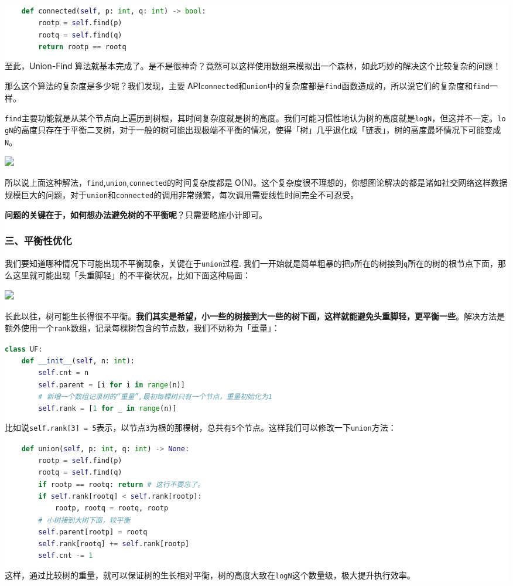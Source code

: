 ```python
	def connected(self, p: int, q: int) -> bool:
		rootp = self.find(p)
		rootq = self.find(q)
		return rootp == rootq
```


至此，Union-Find 算法就基本完成了。是不是很神奇？竟然可以这样使用数组来模拟出一个森林，如此巧妙的解决这个比较复杂的问题！

那么这个算法的复杂度是多少呢？我们发现，主要 API`connected`和`union`中的复杂度都是`find`函数造成的，所以说它们的复杂度和`find`一样。

`find`主要功能就是从某个节点向上遍历到树根，其时间复杂度就是树的高度。我们可能习惯性地认为树的高度就是`logN`，但这并不一定。`logN`的高度只存在于平衡二叉树，对于一般的树可能出现极端不平衡的情况，使得「树」几乎退化成「链表」，树的高度最坏情况下可能变成 `N`。

![](https://raw.githubusercontent.com/emmableu/image/master/202208132345413.png)

所以说上面这种解法，`find`,`union`,`connected`的时间复杂度都是 O(N)。这个复杂度很不理想的，你想图论解决的都是诸如社交网络这样数据规模巨大的问题，对于`union`和`connected`的调用非常频繁，每次调用需要线性时间完全不可忍受。

**问题的关键在于，如何想办法避免树的不平衡呢**？只需要略施小计即可。

### 三、平衡性优化

我们要知道哪种情况下可能出现不平衡现象，关键在于`union`过程. 我们一开始就是简单粗暴的把`p`所在的树接到`q`所在的树的根节点下面，那么这里就可能出现「头重脚轻」的不平衡状况，比如下面这种局面：

![](https://raw.githubusercontent.com/emmableu/image/master/202208132346774.png)

长此以往，树可能生长得很不平衡。**我们其实是希望，小一些的树接到大一些的树下面，这样就能避免头重脚轻，更平衡一些**。解决方法是额外使用一个`rank`数组，记录每棵树包含的节点数，我们不妨称为「重量」：
	
```python
class UF:
	def __init__(self, n: int):
		self.cnt = n
		self.parent = [i for i in range(n)]
		# 新增一个数组记录树的“重量”,最初每棵树只有一个节点，重量初始化为1
		self.rank = [1 for _ in range(n)]
```

比如说`self.rank[3] = 5`表示，以节点`3`为根的那棵树，总共有`5`个节点。这样我们可以修改一下`union`方法：

```python
	def union(self, p: int, q: int) -> None:
		rootp = self.find(p)
		rootq = self.find(q)
		if rootp == rootq: return # 这行不要忘了。
		if self.rank[rootq] < self.rank[rootp]:
			rootp, rootq = rootq, rootp
		# 小树接到大树下面，较平衡
		self.parent[rootp] = rootq
		self.rank[rootq] += self.rank[rootp]
		self.cnt -= 1
```

这样，通过比较树的重量，就可以保证树的生长相对平衡，树的高度大致在`logN`这个数量级，极大提升执行效率。
